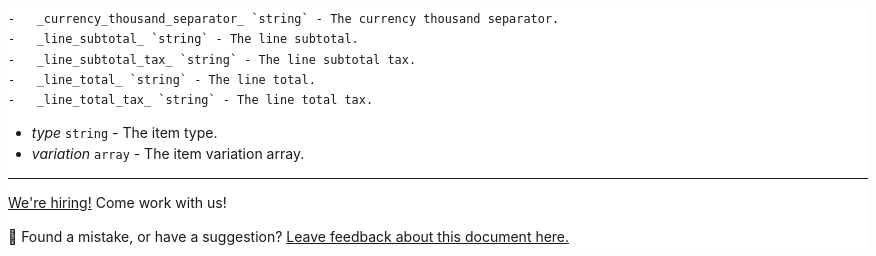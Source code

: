     -   _currency_thousand_separator_ `string` - The currency thousand separator.
    -   _line_subtotal_ `string` - The line subtotal.
    -   _line_subtotal_tax_ `string` - The line subtotal tax.
    -   _line_total_ `string` - The line total.
    -   _line_total_tax_ `string` - The line total tax.
-   _type_ `string` - The item type.
-   _variation_ `array` - The item variation array.



---

[We're hiring!](https://woocommerce.com/careers/) Come work with us!

🐞 Found a mistake, or have a suggestion? [Leave feedback about this document here.](https://github.com/woocommerce/woocommerce-blocks/issues/new?assignees=&labels=type%3A+documentation&template=--doc-feedback.md&title=Feedback%20on%20./docs/third-party-developers/extensibility/checkout-block/available-filters/cart-line-items.md)
